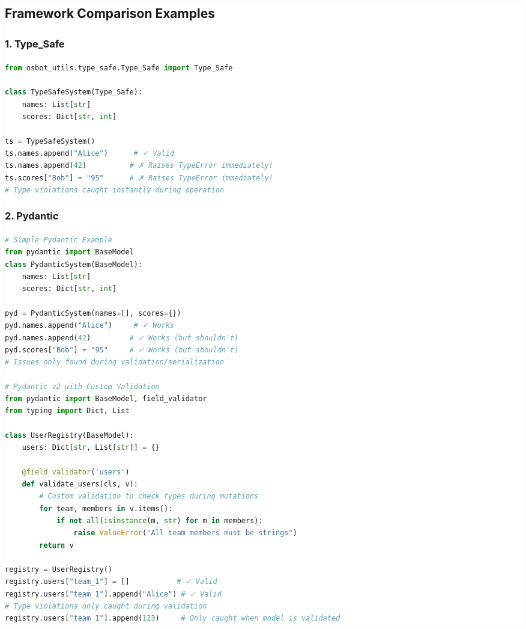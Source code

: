 ## Framework Comparison Examples

### 1. Type_Safe
```python
from osbot_utils.type_safe.Type_Safe import Type_Safe

class TypeSafeSystem(Type_Safe):
    names: List[str]
    scores: Dict[str, int]

ts = TypeSafeSystem()
ts.names.append("Alice")      # ✓ Valid
ts.names.append(42)          # ✗ Raises TypeError immediately!
ts.scores["Bob"] = "95"      # ✗ Raises TypeError immediately!
# Type violations caught instantly during operation
```

### 2. Pydantic
```python
# Simple Pydantic Example
from pydantic import BaseModel
class PydanticSystem(BaseModel):
    names: List[str]
    scores: Dict[str, int]

pyd = PydanticSystem(names=[], scores={})
pyd.names.append("Alice")     # ✓ Works
pyd.names.append(42)         # ✓ Works (but shouldn't)
pyd.scores["Bob"] = "95"     # ✓ Works (but shouldn't)
# Issues only found during validation/serialization

# Pydantic v2 with Custom Validation
from pydantic import BaseModel, field_validator
from typing import Dict, List

class UserRegistry(BaseModel):
    users: Dict[str, List[str]] = {}
    
    @field_validator('users')
    def validate_users(cls, v):
        # Custom validation to check types during mutations
        for team, members in v.items():
            if not all(isinstance(m, str) for m in members):
                raise ValueError("All team members must be strings")
        return v

registry = UserRegistry()
registry.users["team_1"] = []           # ✓ Valid
registry.users["team_1"].append("Alice") # ✓ Valid
# Type violations only caught during validation
registry.users["team_1"].append(123)     # Only caught when model is validated
```
